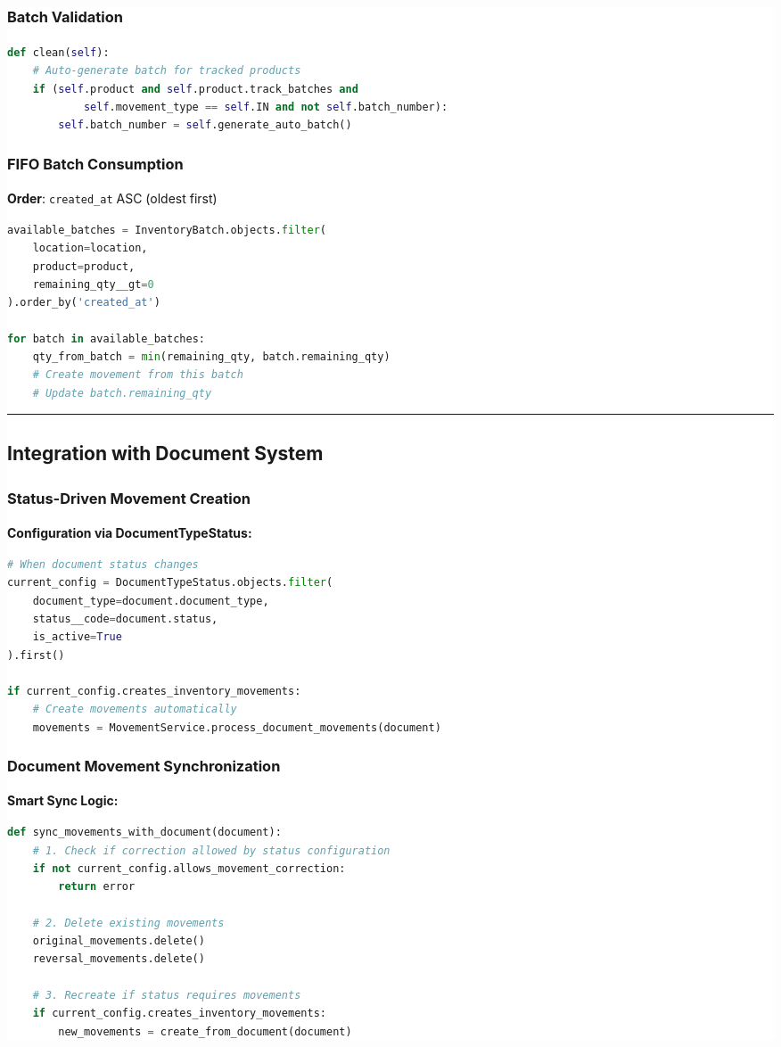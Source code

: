 ### Batch Validation

```python
def clean(self):
    # Auto-generate batch for tracked products
    if (self.product and self.product.track_batches and
            self.movement_type == self.IN and not self.batch_number):
        self.batch_number = self.generate_auto_batch()
```

### FIFO Batch Consumption

**Order**: `created_at` ASC (oldest first)
```python
available_batches = InventoryBatch.objects.filter(
    location=location,
    product=product, 
    remaining_qty__gt=0
).order_by('created_at')

for batch in available_batches:
    qty_from_batch = min(remaining_qty, batch.remaining_qty)
    # Create movement from this batch
    # Update batch.remaining_qty
```

---

## Integration with Document System

### Status-Driven Movement Creation

**Configuration via DocumentTypeStatus:**

```python
# When document status changes
current_config = DocumentTypeStatus.objects.filter(
    document_type=document.document_type,
    status__code=document.status,
    is_active=True
).first()

if current_config.creates_inventory_movements:
    # Create movements automatically
    movements = MovementService.process_document_movements(document)
```

### Document Movement Synchronization

**Smart Sync Logic:**
```python
def sync_movements_with_document(document):
    # 1. Check if correction allowed by status configuration
    if not current_config.allows_movement_correction:
        return error
    
    # 2. Delete existing movements
    original_movements.delete()
    reversal_movements.delete()
    
    # 3. Recreate if status requires movements
    if current_config.creates_inventory_movements:
        new_movements = create_from_document(document)
```
